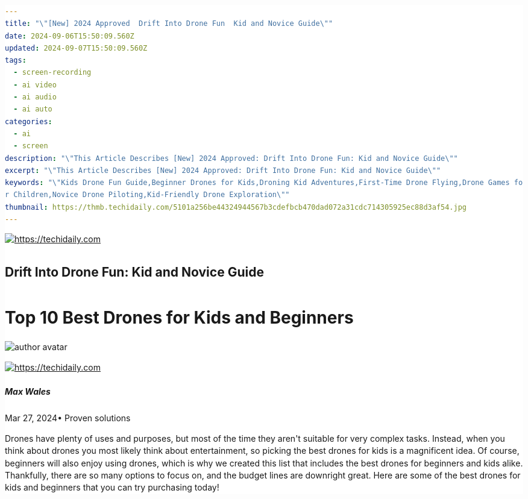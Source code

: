 ```yaml
---
title: "\"[New] 2024 Approved  Drift Into Drone Fun  Kid and Novice Guide\""
date: 2024-09-06T15:50:09.560Z
updated: 2024-09-07T15:50:09.560Z
tags: 
  - screen-recording
  - ai video
  - ai audio
  - ai auto
categories: 
  - ai
  - screen
description: "\"This Article Describes [New] 2024 Approved: Drift Into Drone Fun: Kid and Novice Guide\""
excerpt: "\"This Article Describes [New] 2024 Approved: Drift Into Drone Fun: Kid and Novice Guide\""
keywords: "\"Kids Drone Fun Guide,Beginner Drones for Kids,Droning Kid Adventures,First-Time Drone Flying,Drone Games for Children,Novice Drone Piloting,Kid-Friendly Drone Exploration\""
thumbnail: https://thmb.techidaily.com/5101a256be44324944567b3cdefbcb470dad072a31cdc714305925ec88d3af54.jpg
---
```



<a href="https://ephamedtechinc.pxf.io/c/5597632/2120867/26400?prodsku=mars" target="_top" id="2120867">
  <img src="//a.impactradius-go.com/display-ad/26400-2120867" border="0" alt="https://techidaily.com" width="728" height="90"/>
</a>
<img height="0" width="0" src="https://ephamedtechinc.pxf.io/i/5597632/2120867/26400?prodsku=mars" style="position:absolute;visibility:hidden;" border="0" />

## Drift Into Drone Fun: Kid and Novice Guide

# Top 10 Best Drones for Kids and Beginners
![author avatar](https://images.wondershare.com/filmora/article-images/max-wales-author.jpg)


<a href="https://wigfever.sjv.io/c/5597632/2014848/22899" target="_top" id="2014848">
  <img src="//a.impactradius-go.com/display-ad/22899-2014848" border="0" alt="https://techidaily.com" width="320" height="90"/>
</a>
<img height="0" width="0" src="https://wigfever.sjv.io/i/5597632/2014848/22899" style="position:absolute;visibility:hidden;" border="0" />

##### Max Wales

 Mar 27, 2024• Proven solutions

Drones have plenty of uses and purposes, but most of the time they aren't suitable for very complex tasks. Instead, when you think about drones you most likely think about entertainment, so picking the best drones for kids is a magnificent idea. Of course, beginners will also enjoy using drones, which is why we created this list that includes the best drones for beginners and kids alike. Thankfully, there are so many options to focus on, and the budget lines are downright great. Here are some of the best drones for kids and beginners that you can try purchasing today!
